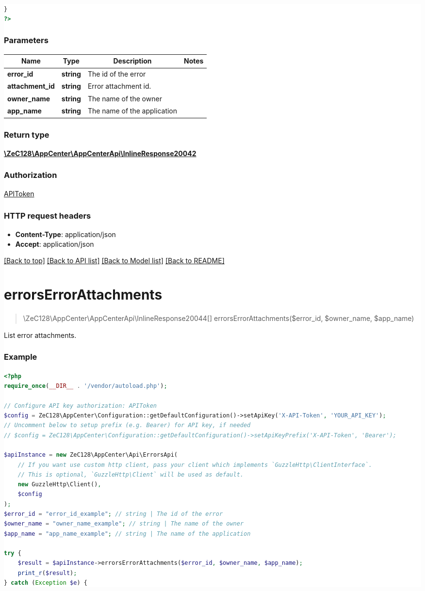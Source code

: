 ```php
}
?>
```

### Parameters

Name | Type | Description  | Notes
------------- | ------------- | ------------- | -------------
 **error_id** | **string**| The id of the error |
 **attachment_id** | **string**| Error attachment id. |
 **owner_name** | **string**| The name of the owner |
 **app_name** | **string**| The name of the application |

### Return type

[**\ZeC128\AppCenter\AppCenterApi\InlineResponse20042**](../Model/InlineResponse20042.md)

### Authorization

[APIToken](../../README.md#APIToken)

### HTTP request headers

 - **Content-Type**: application/json
 - **Accept**: application/json

[[Back to top]](#) [[Back to API list]](../../README.md#documentation-for-api-endpoints) [[Back to Model list]](../../README.md#documentation-for-models) [[Back to README]](../../README.md)

# **errorsErrorAttachments**
> \ZeC128\AppCenter\AppCenterApi\InlineResponse20044[] errorsErrorAttachments($error_id, $owner_name, $app_name)



List error attachments.

### Example
```php
<?php
require_once(__DIR__ . '/vendor/autoload.php');

// Configure API key authorization: APIToken
$config = ZeC128\AppCenter\Configuration::getDefaultConfiguration()->setApiKey('X-API-Token', 'YOUR_API_KEY');
// Uncomment below to setup prefix (e.g. Bearer) for API key, if needed
// $config = ZeC128\AppCenter\Configuration::getDefaultConfiguration()->setApiKeyPrefix('X-API-Token', 'Bearer');

$apiInstance = new ZeC128\AppCenter\Api\ErrorsApi(
    // If you want use custom http client, pass your client which implements `GuzzleHttp\ClientInterface`.
    // This is optional, `GuzzleHttp\Client` will be used as default.
    new GuzzleHttp\Client(),
    $config
);
$error_id = "error_id_example"; // string | The id of the error
$owner_name = "owner_name_example"; // string | The name of the owner
$app_name = "app_name_example"; // string | The name of the application

try {
    $result = $apiInstance->errorsErrorAttachments($error_id, $owner_name, $app_name);
    print_r($result);
} catch (Exception $e) {
```